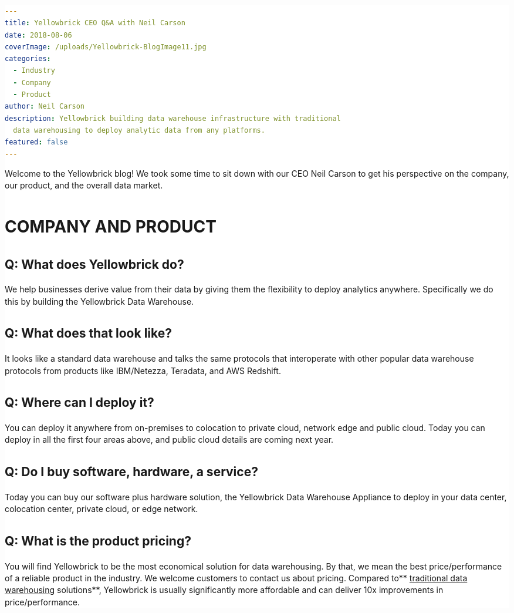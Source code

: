 ```yaml
---
title: Yellowbrick CEO Q&A with Neil Carson
date: 2018-08-06
coverImage: /uploads/Yellowbrick-BlogImage11.jpg
categories:
  - Industry
  - Company
  - Product
author: Neil Carson
description: Yellowbrick building data warehouse infrastructure with traditional
  data warehousing to deploy analytic data from any platforms.
featured: false
---
```

Welcome to the Yellowbrick blog! We took some time to sit down with our CEO Neil Carson to get his perspective on the company, our product, and the overall data market.

# COMPANY AND PRODUCT

## Q: What does Yellowbrick do?

We help businesses derive value from their data by giving them the flexibility to deploy analytics anywhere. Specifically we do this by building the Yellowbrick Data Warehouse.

## Q: What does that look like?

It looks like a standard data warehouse and talks the same protocols that interoperate with other popular data warehouse protocols from products like IBM/Netezza, Teradata, and AWS Redshift.

## Q: Where can I deploy it?

You can deploy it anywhere from on-premises to colocation to private cloud, network edge and public cloud. Today you can deploy in all the first four areas above, and public cloud details are coming next year.

## Q: Do I buy software, hardware, a service?

Today you can buy our software plus hardware solution, the Yellowbrick Data Warehouse Appliance to deploy in your data center, colocation center, private cloud, or edge network.

## Q: What is the product pricing?

You will find Yellowbrick to be the most economical solution for data warehousing. By that, we mean the best price/performance of a reliable product in the industry. We welcome customers to contact us about pricing. Compared to** [traditional data warehousing](https://www.yellowbrick.com/blog/yellowbrick-data-enables-insights-innovation-and-savings-at-teoco/) solutions**, Yellowbrick is usually significantly more affordable and can deliver 10x improvements in price/performance.
